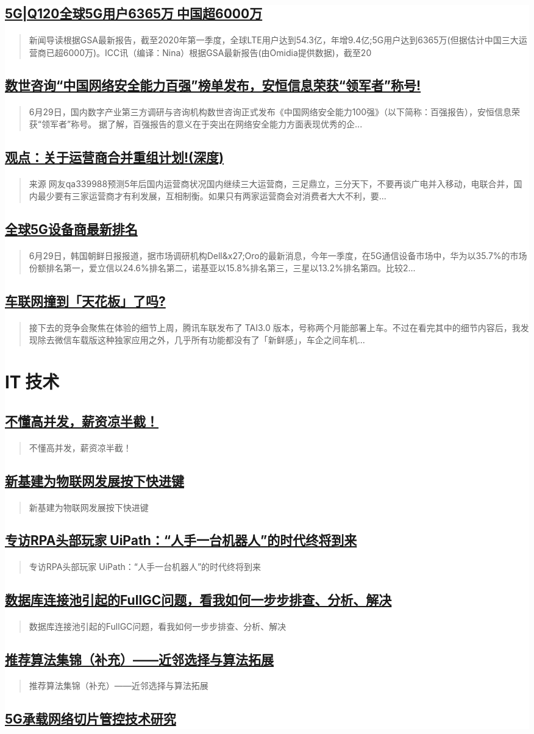  ## [5G|Q120全球5G用户6365万 中国超6000万](http://mp.weixin.qq.com/s?src=11&timestamp=1593505834&ver=2431&signature=6zIkYk4fZ-kfA7qKRJZXliDHDpRrWUm-Og-CQdzZfZl44nh8lBJqyqg4ydnDcHmm-h-pmM3HvOscskUe2cCbojOsWnVnqlotyi4KMiPcJU1NN*Zox2*1oefKik2GW48a&new=1)
 > 新闻导读根据GSA最新报告，截至2020年第一季度，全球LTE用户达到54.3亿，年增9.4亿;5G用户达到6365万(但据估计中国三大运营商已超6000万)。ICC讯（编译：Nina）根据GSA最新报告(由Omidia提供数据)，截至20
 ## [数世咨询“中国网络安全能力百强”榜单发布，安恒信息荣获“领军者”称号!](http://mp.weixin.qq.com/s?src=11&timestamp=1593505834&ver=2431&signature=UrdL7Y7h1K3ScPWdWp2unijersBCOFSr6UoVJxbal*Gs*jMx-Bt4Nvs52MsU-TT*9vOvYVv6H92A2k*AzlzpIrJqHck6ItjWWY*AS7mkS*J4ai-kmF6MCP9UhW9kWdH2&new=1)
 > 6月29日，国内数字产业第三方调研与咨询机构数世咨询正式发布《中国网络安全能力100强》（以下简称：百强报告），安恒信息荣获“领军者”称号。 据了解，百强报告的意义在于突出在网络安全能力方面表现优秀的企...
 ## [观点：关于运营商合并重组计划!(深度)](http://mp.weixin.qq.com/s?src=11&timestamp=1593505834&ver=2431&signature=wG20zZnIILfSToWGClt6Iy8tP*qB2VH*9wprMyTKRCpj5jJPpnpCbwucvD9*EoF8OPMX686J-1Ck4uAx9-NoUR3wg4emAbCoW-Nsza1wWYBihm4k4GSUhtMk4soJCANV&new=1)
 > 来源 网友qa339988预测5年后国内运营商状况国内继续三大运营商，三足鼎立，三分天下，不要再谈广电并入移动，电联合并，国内最少要有三家运营商才有利发展，互相制衡。如果只有两家运营商会对消费者大大不利，要...
 ## [全球5G设备商最新排名](http://mp.weixin.qq.com/s?src=11&timestamp=1593505834&ver=2431&signature=6zQopecsfB46gNiD*Q85DChQEAuIMbOaaQrbuxrF2ieMpd970xtkK4vflfJFy-Oep7SenwhwUhUv7EEn20fBLO4TIraZQ-qI4sh4iiAnyQ2FzSSIscatSb1GPc9LlA6d&new=1)
 > 6月29日，韩国朝鲜日报报道，据市场调研机构Dell&x27;Oro的最新消息，今年一季度，在5G通信设备市场中，华为以35.7%的市场份额排名第一，爱立信以24.6%排名第二，诺基亚以15.8%排名第三，三星以13.2%排名第四。比较2...
 ## [车联网撞到「天花板」了吗?](http://mp.weixin.qq.com/s?src=11&timestamp=1593505834&ver=2431&signature=eWnZAtVXaHwifITIXGeaQI8bh0Klx0YxHLhqIrquUfOFH4jJywNBFJio4ZzaERHk3KcWEfY50fFt8okC2FSlg6SiREWWQLReuTz2NQ4B1t7arzEyohLsey8lE8VnowhZ&new=1)
 > 接下去的竞争会聚焦在体验的细节上周，腾讯车联发布了 TAI3.0 版本，号称两个月能部署上车。不过在看完其中的细节内容后，我发现除去微信车载版这种独家应用之外，几乎所有功能都没有了「新鲜感」，车企之间车机...
# IT 技术 
 ## [不懂高并发，薪资凉半截！](http://developer.51cto.com/art/202006/619877.htm)
 > 不懂高并发，薪资凉半截！
 ## [新基建为物联网发展按下快进键](http://iot.51cto.com/art/202006/619800.htm)
 > 新基建为物联网发展按下快进键
 ## [专访RPA头部玩家 UiPath：“人手一台机器人”的时代终将到来](http://ai.51cto.com/art/202006/619815.htm)
 > 专访RPA头部玩家 UiPath：“人手一台机器人”的时代终将到来
 ## [数据库连接池引起的FullGC问题，看我如何一步步排查、分析、解决](http://news.51cto.com/art/202006/619791.htm)
 > 数据库连接池引起的FullGC问题，看我如何一步步排查、分析、解决
 ## [推荐算法集锦（补充）――近邻选择与算法拓展](http://developer.51cto.com/art/202006/619819.htm)
 > 推荐算法集锦（补充）――近邻选择与算法拓展
 ## [5G承载网络切片管控技术研究](http://network.51cto.com/art/202006/619782.htm)